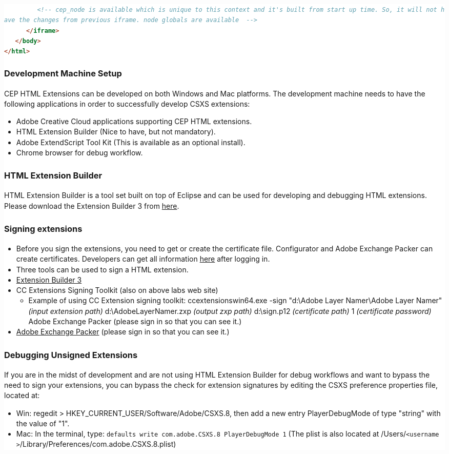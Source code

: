 ```html
         <!-- cep_node is available which is unique to this context and it's built from start up time. So, it will not have the changes from previous iframe. node globals are available  -->
      </iframe>
   </body>
</html>
```


### Development Machine Setup


CEP HTML Extensions can be developed on both Windows and Mac platforms. The development machine needs to have the following applications in order to successfully develop CSXS extensions:

 - Adobe Creative Cloud applications supporting CEP HTML extensions.
 - HTML Extension Builder (Nice to have, but not mandatory).
 - Adobe ExtendScript Tool Kit (This is available as an optional install). 
 - Chrome browser for debug workflow.


### HTML Extension Builder


HTML Extension Builder is a tool set built on top of Eclipse and can be used for developing and debugging HTML extensions. Please download the Extension Builder 3 from [here](http://labs.adobe.com/technologies/extensionbuilder3/).


### Signing extensions


 - Before you sign the extensions, you need to get or create the certificate file. Configurator and Adobe Exchange Packer can create certificates. Developers can get all information [here](https://www.adobeexchange.com/resources/7) after logging in.
 - Three tools can be used to sign a HTML extension.
 - [Extension Builder 3](http://labs.adobe.com/downloads/extensionbuilder3.html)
 - CC Extensions Signing Toolkit (also on above labs web site)
      - Example of using CC Extension signing toolkit: ccextensionswin64.exe -sign "d:\Adobe Layer Namer\Adobe Layer Namer\"*(input extension path)* d:\AdobeLayerNamer.zxp *(output zxp path)* d:\sign.p12 *(certificate path)* 1 *(certificate password)* Adobe Exchange Packer (please sign in so that you can see it.)
 - [Adobe Exchange Packer](http://www.adobeexchange.com/resources) (please sign in so that you can see it.)


### Debugging Unsigned Extensions


If you are in the midst of development and are not using HTML Extension Builder for debug workflows and want to bypass the need to sign your extensions, you can bypass the check for extension signatures by editing the CSXS preference properties file, located at:

 - Win: regedit > HKEY_CURRENT_USER/Software/Adobe/CSXS.8, then add a new entry PlayerDebugMode of type "string" with the value of "1".
 - Mac: In the terminal, type: `defaults write com.adobe.CSXS.8 PlayerDebugMode 1` (The plist is also located at /Users/`<username>`/Library/Preferences/com.adobe.CSXS.8.plist)
